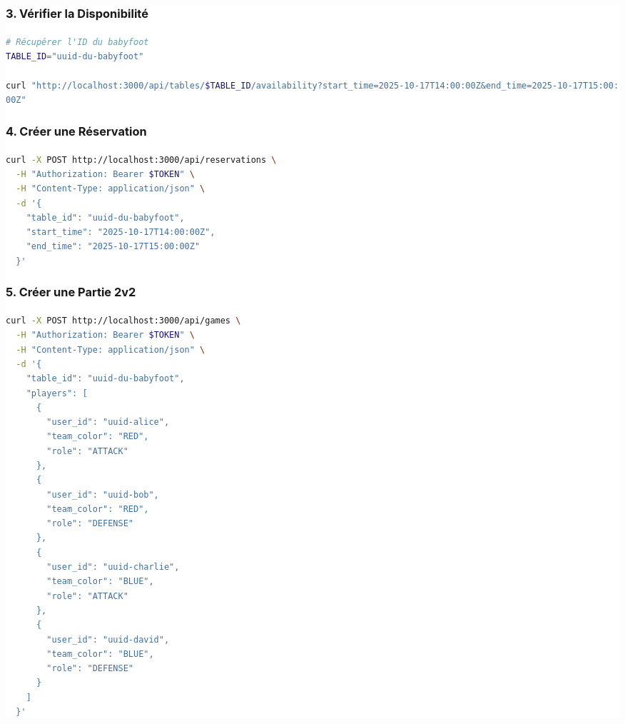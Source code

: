 ### 3. Vérifier la Disponibilité

```bash
# Récupérer l'ID du babyfoot
TABLE_ID="uuid-du-babyfoot"

curl "http://localhost:3000/api/tables/$TABLE_ID/availability?start_time=2025-10-17T14:00:00Z&end_time=2025-10-17T15:00:00Z"
```

### 4. Créer une Réservation

```bash
curl -X POST http://localhost:3000/api/reservations \
  -H "Authorization: Bearer $TOKEN" \
  -H "Content-Type: application/json" \
  -d '{
    "table_id": "uuid-du-babyfoot",
    "start_time": "2025-10-17T14:00:00Z",
    "end_time": "2025-10-17T15:00:00Z"
  }'
```

### 5. Créer une Partie 2v2

```bash
curl -X POST http://localhost:3000/api/games \
  -H "Authorization: Bearer $TOKEN" \
  -H "Content-Type: application/json" \
  -d '{
    "table_id": "uuid-du-babyfoot",
    "players": [
      {
        "user_id": "uuid-alice",
        "team_color": "RED",
        "role": "ATTACK"
      },
      {
        "user_id": "uuid-bob",
        "team_color": "RED",
        "role": "DEFENSE"
      },
      {
        "user_id": "uuid-charlie",
        "team_color": "BLUE",
        "role": "ATTACK"
      },
      {
        "user_id": "uuid-david",
        "team_color": "BLUE",
        "role": "DEFENSE"
      }
    ]
  }'
```
